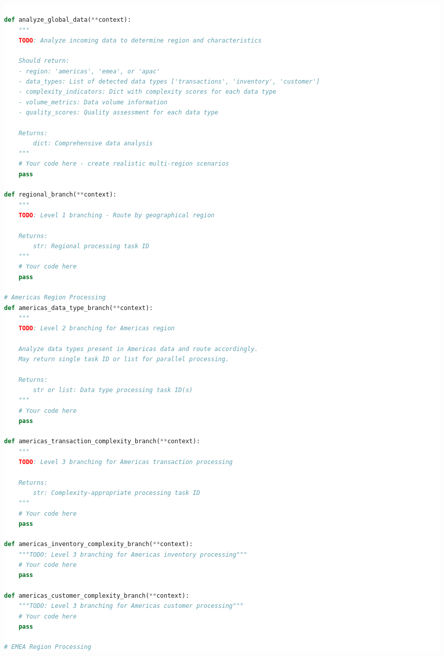 ```python

def analyze_global_data(**context):
    """
    TODO: Analyze incoming data to determine region and characteristics

    Should return:
    - region: 'americas', 'emea', or 'apac'
    - data_types: List of detected data types ['transactions', 'inventory', 'customer']
    - complexity_indicators: Dict with complexity scores for each data type
    - volume_metrics: Data volume information
    - quality_scores: Quality assessment for each data type

    Returns:
        dict: Comprehensive data analysis
    """
    # Your code here - create realistic multi-region scenarios
    pass

def regional_branch(**context):
    """
    TODO: Level 1 branching - Route by geographical region

    Returns:
        str: Regional processing task ID
    """
    # Your code here
    pass

# Americas Region Processing
def americas_data_type_branch(**context):
    """
    TODO: Level 2 branching for Americas region

    Analyze data types present in Americas data and route accordingly.
    May return single task ID or list for parallel processing.

    Returns:
        str or list: Data type processing task ID(s)
    """
    # Your code here
    pass

def americas_transaction_complexity_branch(**context):
    """
    TODO: Level 3 branching for Americas transaction processing

    Returns:
        str: Complexity-appropriate processing task ID
    """
    # Your code here
    pass

def americas_inventory_complexity_branch(**context):
    """TODO: Level 3 branching for Americas inventory processing"""
    # Your code here
    pass

def americas_customer_complexity_branch(**context):
    """TODO: Level 3 branching for Americas customer processing"""
    # Your code here
    pass

# EMEA Region Processing
```